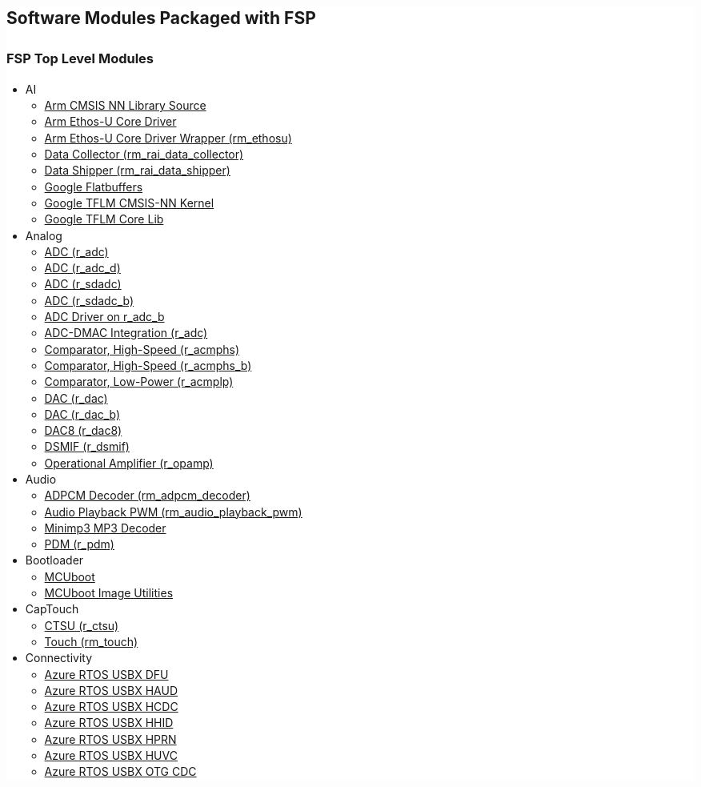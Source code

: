## Software Modules Packaged with FSP

### FSP Top Level Modules
  * AI
    * [Arm CMSIS NN Library Source](https://arm-software.github.io/CMSIS-NN/latest/index.html)
    * [Arm Ethos-U Core Driver](https://gitlab.arm.com/artificial-intelligence/ethos-u/ethos-u-core-driver)
    * [Arm Ethos-U Core Driver Wrapper (rm_ethosu)](https://renesas.github.io/fsp/group___r_m___e_t_h_o_s_u.html)
    * [Data Collector (rm_rai_data_collector)](https://renesas.github.io/fsp/group___r_m___r_a_i___d_a_t_a___c_o_l_l_e_c_t_o_r.html)
    * [Data Shipper (rm_rai_data_shipper)](https://renesas.github.io/fsp/group___r_m___r_a_i___d_a_t_a___s_h_i_p_p_e_r.html)
    * [Google Flatbuffers](https://flatbuffers.dev/)
    * [Google TFLM CMSIS-NN Kernel](https://git.mlplatform.org/ml/ethos-u/ethos-u-core-software.git/about/)
    * [Google TFLM Core Lib](https://git.mlplatform.org/ml/ethos-u/ethos-u-core-software.git/about/)
  * Analog
    * [ADC (r_adc)](https://renesas.github.io/fsp/group___a_d_c.html)
    * [ADC (r_adc_d)](https://renesas.github.io/fsp/group___a_d_c___d.html)
    * [ADC (r_sdadc)](https://renesas.github.io/fsp/group___s_d_a_d_c.html)
    * [ADC (r_sdadc_b)](https://renesas.github.io/fsp/group___s_d_a_d_c___b.html)
    * [ADC Driver on r_adc_b](https://renesas.github.io/fsp/group___a_d_c___b.html)
    * [ADC-DMAC Integration (r_adc)](https://renesas.github.io/fsp/group___a_d_c.html)
    * [Comparator, High-Speed (r_acmphs)](https://renesas.github.io/fsp/group___a_c_m_p_h_s.html)
    * [Comparator, High-Speed (r_acmphs_b)](https://renesas.github.io/fsp/group___a_c_m_p_h_s___b.html)
    * [Comparator, Low-Power (r_acmplp)](https://renesas.github.io/fsp/group___a_c_m_p_l_p.html)
    * [DAC (r_dac)](https://renesas.github.io/fsp/group___d_a_c.html)
    * [DAC (r_dac_b)](https://renesas.github.io/fsp/group___d_a_c___b.html)
    * [DAC8 (r_dac8)](https://renesas.github.io/fsp/group___d_a_c8.html)
    * [DSMIF (r_dsmif)](https://renesas.github.io/fsp/group___d_s_m_i_f.html)
    * [Operational Amplifier (r_opamp)](https://renesas.github.io/fsp/group___o_p_a_m_p.html)
  * Audio
    * [ADPCM Decoder (rm_adpcm_decoder)](https://renesas.github.io/fsp/group___r_m___a_d_p_c_m___d_e_c_o_d_e_r.html)
    * [Audio Playback PWM (rm_audio_playback_pwm)](https://renesas.github.io/fsp/group___r_m___a_u_d_i_o___p_l_a_y_b_a_c_k___p_w_m.html)
    * [Minimp3 MP3 Decoder](https://renesas.github.io/fsp/group___m_i_n_i_m_p3___p_o_r_t.html)
    * [PDM (r_pdm)](https://renesas.github.io/fsp/group___p_d_m.html)
  * Bootloader
    * [MCUboot](https://github.com/mcu-tools/mcuboot)
    * [MCUboot Image Utilities](https://renesas.github.io/fsp/group___r_m___m_c_u_b_o_o_t___p_o_r_t.html)
  * CapTouch
    * [CTSU (r_ctsu)](https://renesas.github.io/fsp/group___c_t_s_u.html)
    * [Touch (rm_touch)](https://renesas.github.io/fsp/group___t_o_u_c_h.html)
  * Connectivity
    * [Azure RTOS USBX DFU](https://github.com/eclipse-threadx/rtos-docs/blob/main/rtos-docs/usbx/index.md)
    * [Azure RTOS USBX HAUD](https://github.com/eclipse-threadx/rtos-docs/blob/main/rtos-docs/usbx/index.md)
    * [Azure RTOS USBX HCDC](https://github.com/eclipse-threadx/rtos-docs/blob/main/rtos-docs/usbx/index.md)
    * [Azure RTOS USBX HHID](https://github.com/eclipse-threadx/rtos-docs/blob/main/rtos-docs/usbx/index.md)
    * [Azure RTOS USBX HPRN](https://github.com/eclipse-threadx/rtos-docs/blob/main/rtos-docs/usbx/index.md)
    * [Azure RTOS USBX HUVC](https://github.com/eclipse-threadx/rtos-docs/blob/main/rtos-docs/usbx/index.md)
    * [Azure RTOS USBX OTG CDC](https://github.com/eclipse-threadx/rtos-docs/blob/main/rtos-docs/usbx/index.md)